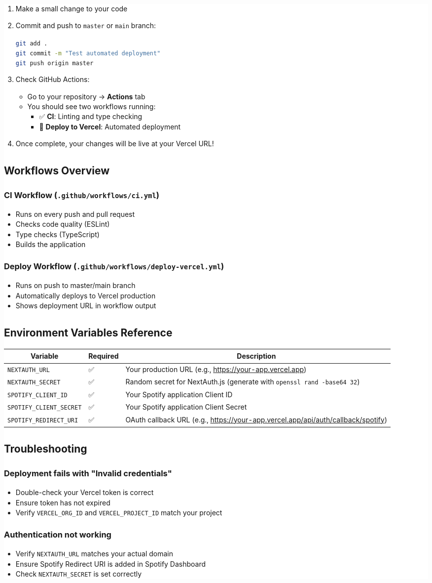 1. Make a small change to your code
2. Commit and push to `master` or `main` branch:
   ```bash
   git add .
   git commit -m "Test automated deployment"
   git push origin master
   ```

3. Check GitHub Actions:
   - Go to your repository → **Actions** tab
   - You should see two workflows running:
     - ✅ **CI**: Linting and type checking
     - 🚀 **Deploy to Vercel**: Automated deployment

4. Once complete, your changes will be live at your Vercel URL!

## Workflows Overview

### CI Workflow (`.github/workflows/ci.yml`)
- Runs on every push and pull request
- Checks code quality (ESLint)
- Type checks (TypeScript)
- Builds the application

### Deploy Workflow (`.github/workflows/deploy-vercel.yml`)
- Runs on push to master/main branch
- Automatically deploys to Vercel production
- Shows deployment URL in workflow output

## Environment Variables Reference

| Variable | Required | Description |
|----------|----------|-------------|
| `NEXTAUTH_URL` | ✅ | Your production URL (e.g., https://your-app.vercel.app) |
| `NEXTAUTH_SECRET` | ✅ | Random secret for NextAuth.js (generate with `openssl rand -base64 32`) |
| `SPOTIFY_CLIENT_ID` | ✅ | Your Spotify application Client ID |
| `SPOTIFY_CLIENT_SECRET` | ✅ | Your Spotify application Client Secret |
| `SPOTIFY_REDIRECT_URI` | ✅ | OAuth callback URL (e.g., https://your-app.vercel.app/api/auth/callback/spotify) |

## Troubleshooting

### Deployment fails with "Invalid credentials"
- Double-check your Vercel token is correct
- Ensure token has not expired
- Verify `VERCEL_ORG_ID` and `VERCEL_PROJECT_ID` match your project

### Authentication not working
- Verify `NEXTAUTH_URL` matches your actual domain
- Ensure Spotify Redirect URI is added in Spotify Dashboard
- Check `NEXTAUTH_SECRET` is set correctly
